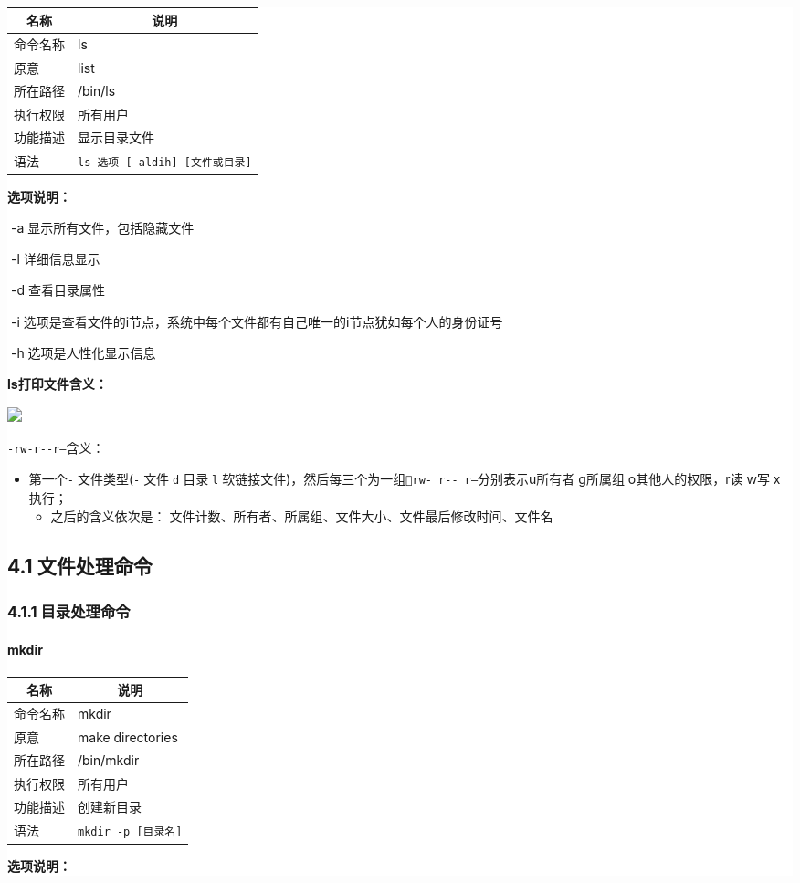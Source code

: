 | 名称   | 说明                       |
| ---- | ------------------------ |
| 命令名称 | ls                       |
| 原意   | list                     |
| 所在路径 | /bin/ls                  |
| 执行权限 | 所有用户                     |
| 功能描述 | 显示目录文件                   |
| 语法   | `ls 选项 [-aldih] [文件或目录]` |

**选项说明：**	

​	-a 显示所有文件，包括隐藏文件

​	-l 详细信息显示

​	-d 查看目录属性

​        -i  选项是查看文件的i节点，系统中每个文件都有自己唯一的i节点犹如每个人的身份证号 

​	-h 选项是人性化显示信息

**ls打印文件含义：**

![](https://raw.githubusercontent.com/ccbeango/blogImages/master/Linux/linux%E5%B0%8F%E8%A7%86%E9%A2%9101.png)

`-rw-r--r—`含义：

* 第一个`-` 文件类型(`-` 文件 `d` 目录 `l` 软链接文件)，然后每三个为一组`rw- r-- r—`分别表示u所有者  g所属组  o其他人的权限，r读 w写 x执行；
  * 之后的含义依次是： 文件计数、所有者、所属组、文件大小、文件最后修改时间、文件名	



## 4.1 文件处理命令

### 4.1.1 目录处理命令

#### mkdir

| 名称   | 说明               |
| ---- | ---------------- |
| 命令名称 | mkdir            |
| 原意   | make directories |
| 所在路径 | /bin/mkdir       |
| 执行权限 | 所有用户             |
| 功能描述 | 创建新目录            |
| 语法   | `mkdir -p [目录名]` |

**选项说明：**
